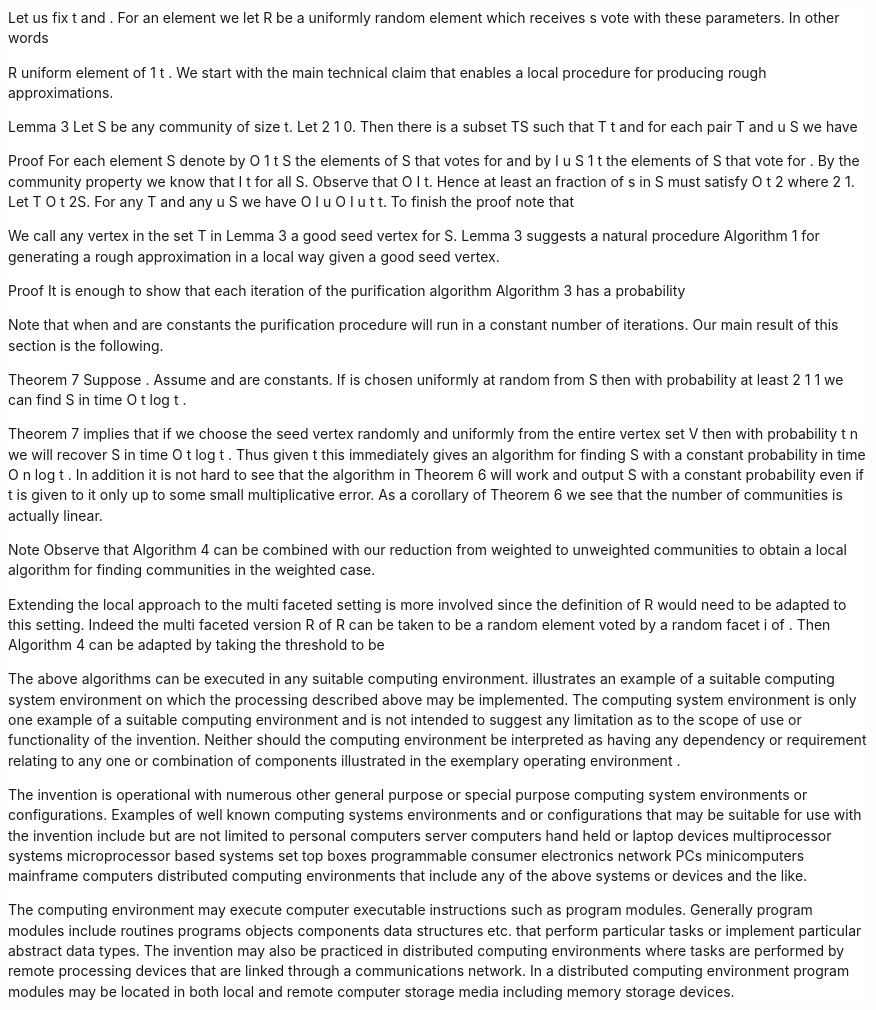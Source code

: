 Let us fix t and . For an element we let R be a uniformly random element which receives s vote with these parameters. In other words 

R uniform element of 1 t . We start with the main technical claim that enables a local procedure for producing rough approximations.

Lemma 3 Let S be any community of size t. Let 2 1 0. Then there is a subset TS such that T t and for each pair T and u S we have

Proof For each element S denote by O 1 t S the elements of S that votes for and by I u S 1 t the elements of S that vote for . By the community property we know that I t for all S. Observe that O I t. Hence at least an fraction of s in S must satisfy O t 2 where 2 1. Let T O t 2S. For any T and any u S we have O I u O I u t t. To finish the proof note that

We call any vertex in the set T in Lemma 3 a good seed vertex for S. Lemma 3 suggests a natural procedure Algorithm 1 for generating a rough approximation in a local way given a good seed vertex.

Proof It is enough to show that each iteration of the purification algorithm Algorithm 3 has a probability

Note that when and are constants the purification procedure will run in a constant number of iterations. Our main result of this section is the following.

Theorem 7 Suppose . Assume and are constants. If is chosen uniformly at random from S then with probability at least 2 1 1 we can find S in time O t log t .

Theorem 7 implies that if we choose the seed vertex randomly and uniformly from the entire vertex set V then with probability t n we will recover S in time O t log t . Thus given t this immediately gives an algorithm for finding S with a constant probability in time O n log t . In addition it is not hard to see that the algorithm in Theorem 6 will work and output S with a constant probability even if t is given to it only up to some small multiplicative error. As a corollary of Theorem 6 we see that the number of communities is actually linear.

Note Observe that Algorithm 4 can be combined with our reduction from weighted to unweighted communities to obtain a local algorithm for finding communities in the weighted case.

Extending the local approach to the multi faceted setting is more involved since the definition of R would need to be adapted to this setting. Indeed the multi faceted version R of R can be taken to be a random element voted by a random facet i of . Then Algorithm 4 can be adapted by taking the threshold to be

The above algorithms can be executed in any suitable computing environment. illustrates an example of a suitable computing system environment on which the processing described above may be implemented. The computing system environment is only one example of a suitable computing environment and is not intended to suggest any limitation as to the scope of use or functionality of the invention. Neither should the computing environment be interpreted as having any dependency or requirement relating to any one or combination of components illustrated in the exemplary operating environment .

The invention is operational with numerous other general purpose or special purpose computing system environments or configurations. Examples of well known computing systems environments and or configurations that may be suitable for use with the invention include but are not limited to personal computers server computers hand held or laptop devices multiprocessor systems microprocessor based systems set top boxes programmable consumer electronics network PCs minicomputers mainframe computers distributed computing environments that include any of the above systems or devices and the like.

The computing environment may execute computer executable instructions such as program modules. Generally program modules include routines programs objects components data structures etc. that perform particular tasks or implement particular abstract data types. The invention may also be practiced in distributed computing environments where tasks are performed by remote processing devices that are linked through a communications network. In a distributed computing environment program modules may be located in both local and remote computer storage media including memory storage devices.
